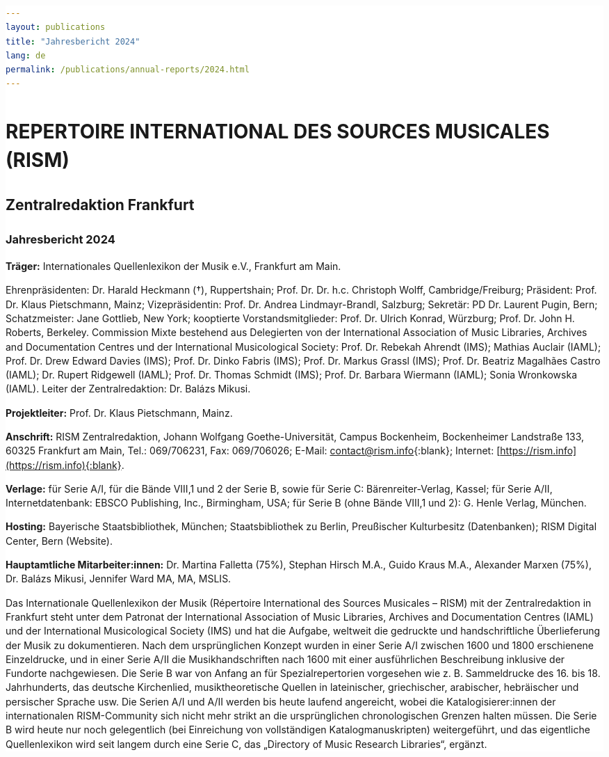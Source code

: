 ```yaml
---
layout: publications
title: "Jahresbericht 2024"
lang: de
permalink: /publications/annual-reports/2024.html
---
```


# REPERTOIRE INTERNATIONAL DES SOURCES MUSICALES (RISM)

## Zentralredaktion Frankfurt

### Jahresbericht 2024

**Träger:** Internationales Quellenlexikon der Musik e.V., Frankfurt am Main.

Ehrenpräsidenten: Dr. Harald Heckmann (†), Ruppertshain; Prof. Dr. Dr. h.c. Christoph Wolff, Cambridge/Freiburg; Präsident: Prof. Dr. Klaus Pietschmann, Mainz; Vizepräsidentin: Prof. Dr. Andrea Lindmayr-Brandl, Salzburg; Sekretär: PD Dr. Laurent Pugin, Bern; Schatzmeister: Jane Gottlieb, New York; kooptierte Vorstandsmitglieder: Prof. Dr. Ulrich Konrad, Würzburg; Prof. Dr. John H. Roberts, Berkeley. Commission Mixte bestehend aus Delegierten von der International Association of Music Libraries, Archives and Documentation Centres und der International Musicological Society: Prof. Dr. Rebekah Ahrendt (IMS); Mathias Auclair (IAML); Prof. Dr. Drew Edward Davies (IMS); Prof. Dr. Dinko Fabris (IMS); Prof. Dr. Markus Grassl (IMS); Prof. Dr. Beatriz Magalhães Castro (IAML); Dr. Rupert Ridgewell (IAML); Prof. Dr. Thomas Schmidt (IMS); Prof. Dr. Barbara Wiermann (IAML); Sonia Wronkowska (IAML). Leiter der Zentralredaktion: Dr. Balázs Mikusi.

**Projektleiter:** Prof. Dr. Klaus Pietschmann, Mainz.

**Anschrift:** RISM Zentralredaktion, Johann Wolfgang Goethe-Universität, Campus Bockenheim, Bockenheimer Landstraße 133, 60325 Frankfurt am Main, Tel.: 069/706231, Fax: 069/706026; E-Mail: [contact@rism.info](mailto:contact@rism.info){:blank}; Internet: [https://rism.info](https://rism.info){:blank}.

**Verlage:** für Serie A/I, für die Bände VIII,1 und 2 der Serie B, sowie für Serie C: Bärenreiter-Verlag, Kassel; für Serie A/II, Internetdatenbank: EBSCO Publishing, Inc., Birmingham, USA; für Serie B (ohne Bände VIII,1 und 2): G. Henle Verlag, München.

**Hosting:** Bayerische Staatsbibliothek, München; Staatsbibliothek zu Berlin, Preußischer Kulturbesitz (Datenbanken); RISM Digital Center, Bern (Website).

**Hauptamtliche Mitarbeiter:innen:** Dr. Martina Falletta (75%), Stephan Hirsch M.A., Guido Kraus M.A., Alexander Marxen (75%), Dr. Balázs Mikusi, Jennifer Ward MA, MA, MSLIS.

Das Internationale Quellenlexikon der Musik (Répertoire International des Sources Musicales – RISM) mit der Zentralredaktion in Frankfurt steht unter dem Patronat der International Association of Music Libraries, Archives and Documentation Centres (IAML) und der International Musicological Society (IMS) und hat die Aufgabe, weltweit die gedruckte und handschriftliche Überlieferung der Musik zu dokumentieren. Nach dem ursprünglichen Konzept wurden in einer Serie A/I zwischen 1600 und 1800 erschienene Einzeldrucke, und in einer Serie A/II die Musikhandschriften nach 1600 mit einer ausführlichen Beschreibung inklusive der Fundorte nachgewiesen. Die Serie B war von Anfang an für Spezialrepertorien vorgesehen wie z. B. Sammeldrucke des 16. bis 18. Jahrhunderts, das deutsche Kirchenlied, musiktheoretische Quellen in lateinischer, griechischer, arabischer, hebräischer und persischer Sprache usw. Die Serien A/I und A/II werden bis heute laufend angereicht, wobei die Katalogisierer:innen der internationalen RISM-Community sich nicht mehr strikt an die ursprünglichen chronologischen Grenzen halten müssen. Die Serie B wird heute nur noch gelegentlich (bei Einreichung von vollständigen Katalogmanuskripten) weitergeführt, und das eigentliche Quellenlexikon wird seit langem durch eine Serie C, das „Directory of Music Research Libraries“, ergänzt.
